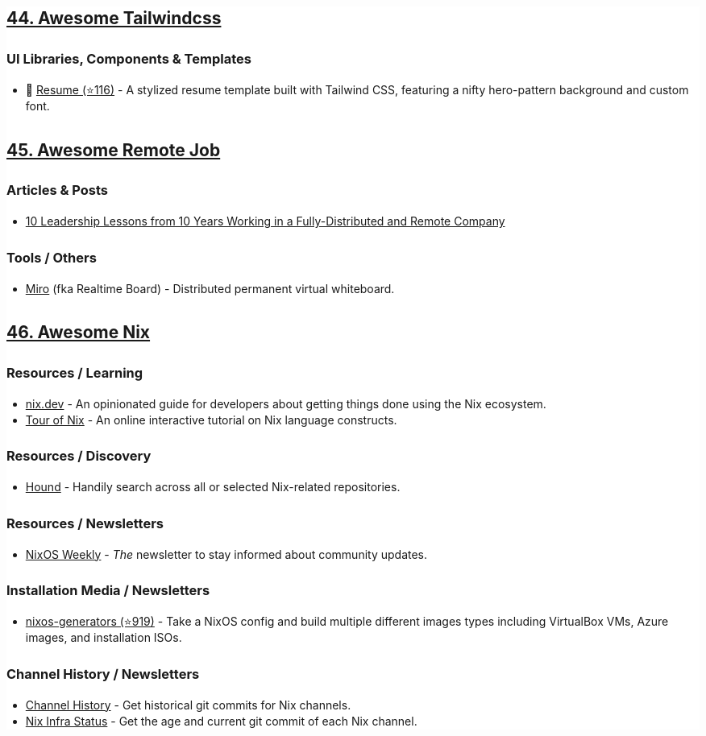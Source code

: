 ## [44. Awesome Tailwindcss](/content/aniftyco/awesome-tailwindcss/week/README.md)

### UI Libraries, Components & Templates

*   📁 [Resume (⭐116)](https://github.com/Thomashighbaugh/resume) - A stylized resume template built with Tailwind CSS, featuring a nifty hero-pattern background and custom font.

## [45. Awesome Remote Job](/content/lukasz-madon/awesome-remote-job/week/README.md)

### Articles & Posts

*   [10 Leadership Lessons from 10 Years Working in a Fully-Distributed and Remote Company](https://whenihavetime.com/2020/07/09/10-leadership-lessons-from-10-years-working-remotely/)

### Tools / Others

*   [Miro](https://miro.com) (fka Realtime Board) - Distributed permanent virtual whiteboard.

## [46. Awesome Nix](/content/nix-community/awesome-nix/week/README.md)

### Resources / Learning

*   [nix.dev](https://nix.dev/) - An opinionated guide for developers about getting things done using the Nix ecosystem.
*   [Tour of Nix](https://nixcloud.io/tour) - An online interactive tutorial on Nix language constructs.

### Resources / Discovery

*   [Hound](https://search.nix.gsc.io) - Handily search across all or selected Nix-related repositories.

### Resources / Newsletters

*   [NixOS Weekly](https://weekly.nixos.org/) - *The* newsletter to stay informed about community updates.

### Installation Media / Newsletters

*   [nixos-generators (⭐919)](https://github.com/nix-community/nixos-generators) -  Take a NixOS config and build multiple different images types including VirtualBox VMs, Azure images, and installation ISOs.

### Channel History / Newsletters

*   [Channel History](https://channels.nix.gsc.io) - Get historical git commits for Nix channels.
*   [Nix Infra Status](https://status.nixos.org) - Get the age and current git commit of each Nix channel.
